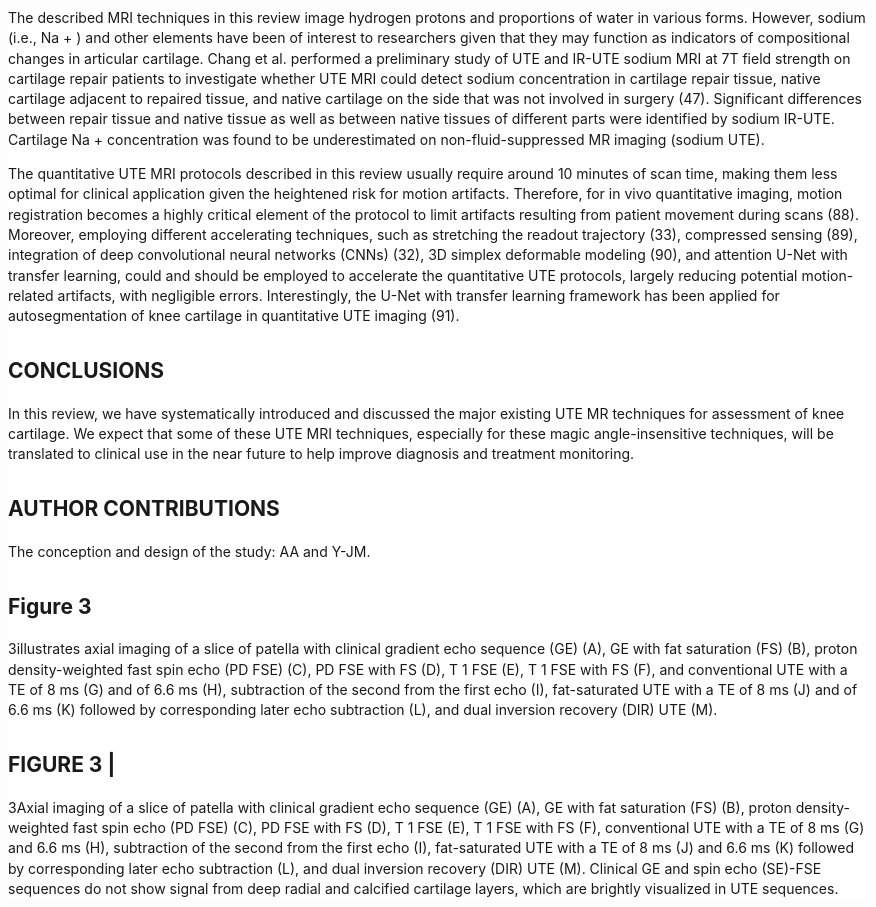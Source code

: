 The described MRI techniques in this review image hydrogen protons and proportions of water in various forms. However, sodium (i.e., Na + ) and other elements have been of interest to researchers given that they may function as indicators of compositional changes in articular cartilage. Chang et al. performed a preliminary study of UTE and IR-UTE sodium MRI at 7T field strength on cartilage repair patients to investigate whether UTE MRI could detect sodium concentration in cartilage repair tissue, native cartilage adjacent to repaired tissue, and native cartilage on the side that was not involved in surgery (47). Significant differences between repair tissue and native tissue as well as between native tissues of different parts were identified by sodium IR-UTE. Cartilage Na + concentration was found to be underestimated on non-fluid-suppressed MR imaging (sodium UTE).

The quantitative UTE MRI protocols described in this review usually require around 10 minutes of scan time, making them less optimal for clinical application given the heightened risk for motion artifacts. Therefore, for in vivo quantitative imaging, motion registration becomes a highly critical element of the protocol to limit artifacts resulting from patient movement during scans (88). Moreover, employing different accelerating techniques, such as stretching the readout trajectory (33), compressed sensing (89), integration of deep convolutional neural networks (CNNs) (32), 3D simplex deformable modeling (90), and attention U-Net with transfer learning, could and should be employed to accelerate the quantitative UTE protocols, largely reducing potential motion-related artifacts, with negligible errors. Interestingly, the U-Net with transfer learning framework has been applied for autosegmentation of knee cartilage in quantitative UTE imaging (91).


## CONCLUSIONS

In this review, we have systematically introduced and discussed the major existing UTE MR techniques for assessment of knee cartilage. We expect that some of these UTE MRI techniques, especially for these magic angle-insensitive techniques, will be translated to clinical use in the near future to help improve diagnosis and treatment monitoring.


## AUTHOR CONTRIBUTIONS

The conception and design of the study: AA and Y-JM. 

## Figure 3
3illustrates axial imaging of a slice of patella with clinical gradient echo sequence (GE) (A), GE with fat saturation (FS) (B), proton density-weighted fast spin echo (PD FSE) (C), PD FSE with FS (D), T 1 FSE (E), T 1 FSE with FS (F), and conventional UTE with a TE of 8 ms (G) and of 6.6 ms (H), subtraction of the second from the first echo (I), fat-saturated UTE with a TE of 8 ms (J) and of 6.6 ms (K) followed by corresponding later echo subtraction (L), and dual inversion recovery (DIR) UTE (M).

## FIGURE 3 |
3Axial imaging of a slice of patella with clinical gradient echo sequence (GE) (A), GE with fat saturation (FS) (B), proton density-weighted fast spin echo (PD FSE) (C), PD FSE with FS (D), T 1 FSE (E), T 1 FSE with FS (F), conventional UTE with a TE of 8 ms (G) and 6.6 ms (H), subtraction of the second from the first echo (I), fat-saturated UTE with a TE of 8 ms (J) and 6.6 ms (K) followed by corresponding later echo subtraction (L), and dual inversion recovery (DIR) UTE (M). Clinical GE and spin echo (SE)-FSE sequences do not show signal from deep radial and calcified cartilage layers, which are brightly visualized in UTE sequences.
